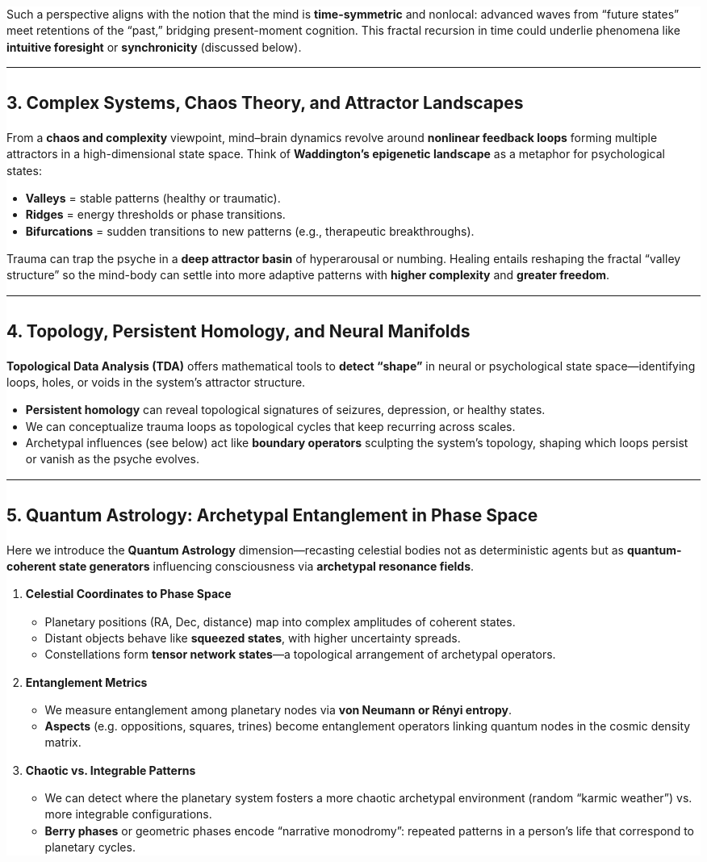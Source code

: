 Such a perspective aligns with the notion that the mind is **time-symmetric** and nonlocal: advanced waves from “future states” meet retentions of the “past,” bridging present-moment cognition. This fractal recursion in time could underlie phenomena like **intuitive foresight** or **synchronicity** (discussed below).

---

## 3. Complex Systems, Chaos Theory, and Attractor Landscapes  
From a **chaos and complexity** viewpoint, mind–brain dynamics revolve around **nonlinear feedback loops** forming multiple attractors in a high-dimensional state space. Think of **Waddington’s epigenetic landscape** as a metaphor for psychological states:  
- **Valleys** = stable patterns (healthy or traumatic).  
- **Ridges** = energy thresholds or phase transitions.  
- **Bifurcations** = sudden transitions to new patterns (e.g., therapeutic breakthroughs).  

Trauma can trap the psyche in a **deep attractor basin** of hyperarousal or numbing. Healing entails reshaping the fractal “valley structure” so the mind-body can settle into more adaptive patterns with **higher complexity** and **greater freedom**.

---

## 4. Topology, Persistent Homology, and Neural Manifolds  
**Topological Data Analysis (TDA)** offers mathematical tools to **detect “shape”** in neural or psychological state space—identifying loops, holes, or voids in the system’s attractor structure.  
- **Persistent homology** can reveal topological signatures of seizures, depression, or healthy states.  
- We can conceptualize trauma loops as topological cycles that keep recurring across scales.  
- Archetypal influences (see below) act like **boundary operators** sculpting the system’s topology, shaping which loops persist or vanish as the psyche evolves.

---

## 5. Quantum Astrology: Archetypal Entanglement in Phase Space  
Here we introduce the **Quantum Astrology** dimension—recasting celestial bodies not as deterministic agents but as **quantum-coherent state generators** influencing consciousness via **archetypal resonance fields**.  

1. **Celestial Coordinates to Phase Space**  
   - Planetary positions (RA, Dec, distance) map into complex amplitudes of coherent states.  
   - Distant objects behave like **squeezed states**, with higher uncertainty spreads.  
   - Constellations form **tensor network states**—a topological arrangement of archetypal operators.

2. **Entanglement Metrics**  
   - We measure entanglement among planetary nodes via **von Neumann or Rényi entropy**.  
   - **Aspects** (e.g. oppositions, squares, trines) become entanglement operators linking quantum nodes in the cosmic density matrix.

3. **Chaotic vs. Integrable Patterns**  
   - We can detect where the planetary system fosters a more chaotic archetypal environment (random “karmic weather”) vs. more integrable configurations.  
   - **Berry phases** or geometric phases encode “narrative monodromy”: repeated patterns in a person’s life that correspond to planetary cycles.

